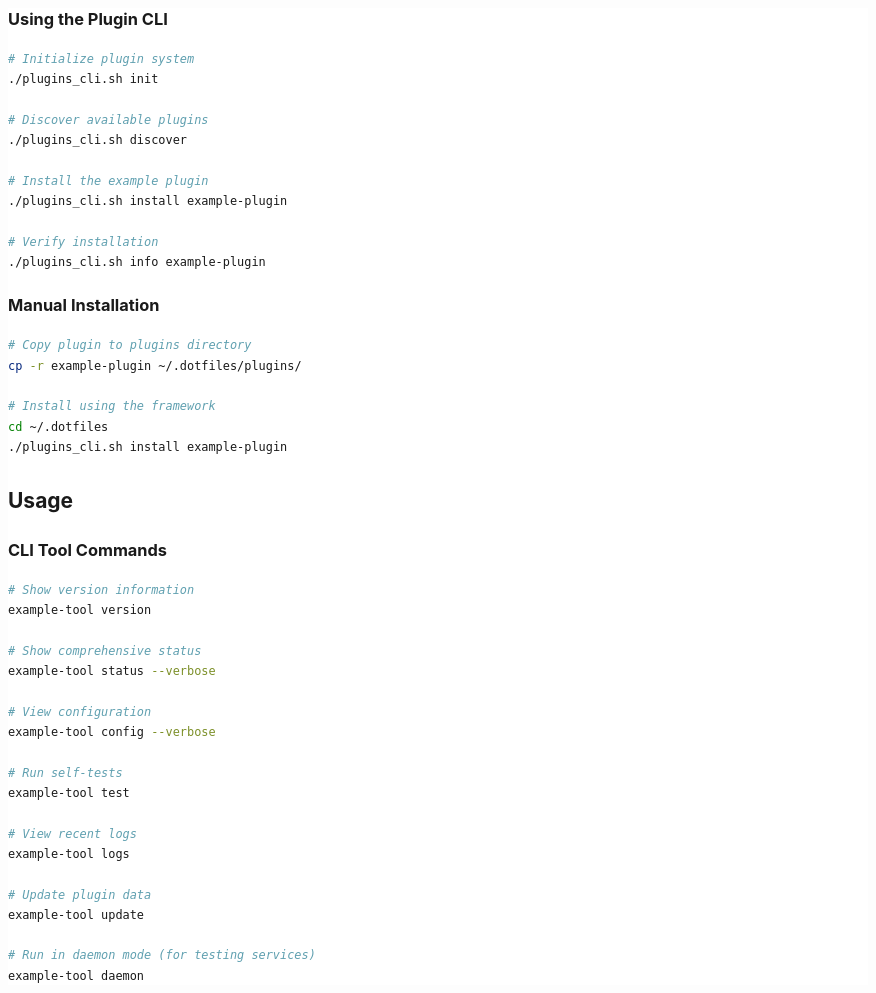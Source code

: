 ### Using the Plugin CLI

```bash
# Initialize plugin system
./plugins_cli.sh init

# Discover available plugins
./plugins_cli.sh discover

# Install the example plugin
./plugins_cli.sh install example-plugin

# Verify installation
./plugins_cli.sh info example-plugin
```

### Manual Installation

```bash
# Copy plugin to plugins directory
cp -r example-plugin ~/.dotfiles/plugins/

# Install using the framework
cd ~/.dotfiles
./plugins_cli.sh install example-plugin
```

## Usage

### CLI Tool Commands

```bash
# Show version information
example-tool version

# Show comprehensive status
example-tool status --verbose

# View configuration
example-tool config --verbose

# Run self-tests
example-tool test

# View recent logs
example-tool logs

# Update plugin data
example-tool update

# Run in daemon mode (for testing services)
example-tool daemon
```
